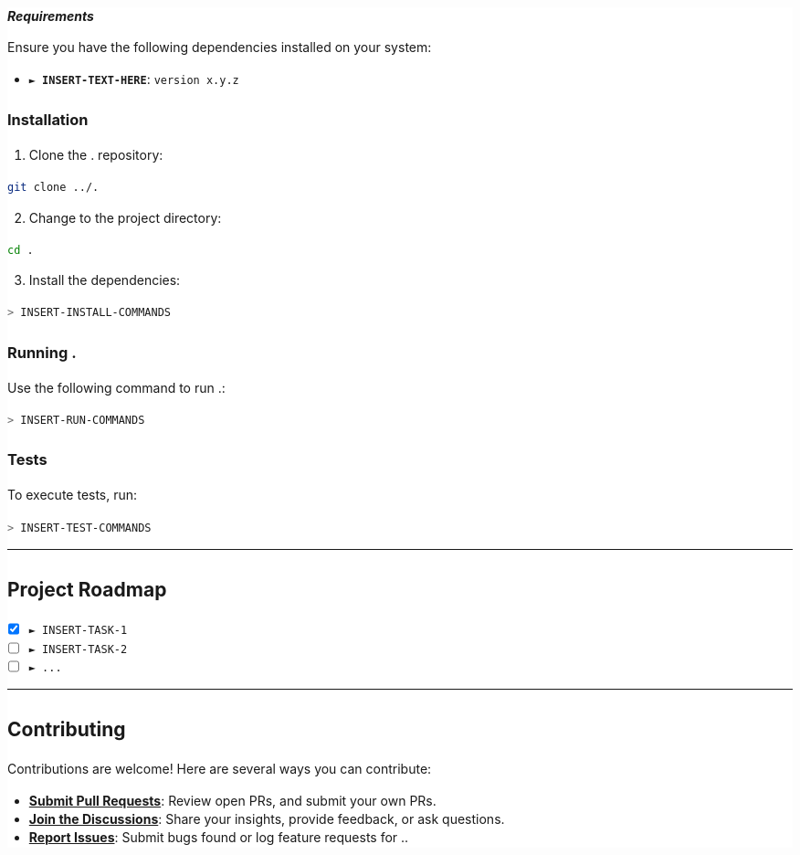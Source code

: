 ***Requirements***

Ensure you have the following dependencies installed on your system:

* **<code>► INSERT-TEXT-HERE</code>**: `version x.y.z`

###  Installation

1. Clone the . repository:

```sh
git clone ../.
```

2. Change to the project directory:

```sh
cd .
```

3. Install the dependencies:

```sh
> INSERT-INSTALL-COMMANDS
```

###  Running .

Use the following command to run .:

```sh
> INSERT-RUN-COMMANDS
```

###  Tests

To execute tests, run:

```sh
> INSERT-TEST-COMMANDS
```

---

##  Project Roadmap

- [X] `► INSERT-TASK-1`
- [ ] `► INSERT-TASK-2`
- [ ] `► ...`

---

##  Contributing

Contributions are welcome! Here are several ways you can contribute:

- **[Submit Pull Requests](https://local//blob/main/CONTRIBUTING.md)**: Review open PRs, and submit your own PRs.
- **[Join the Discussions](https://local//discussions)**: Share your insights, provide feedback, or ask questions.
- **[Report Issues](https://local//issues)**: Submit bugs found or log feature requests for ..
